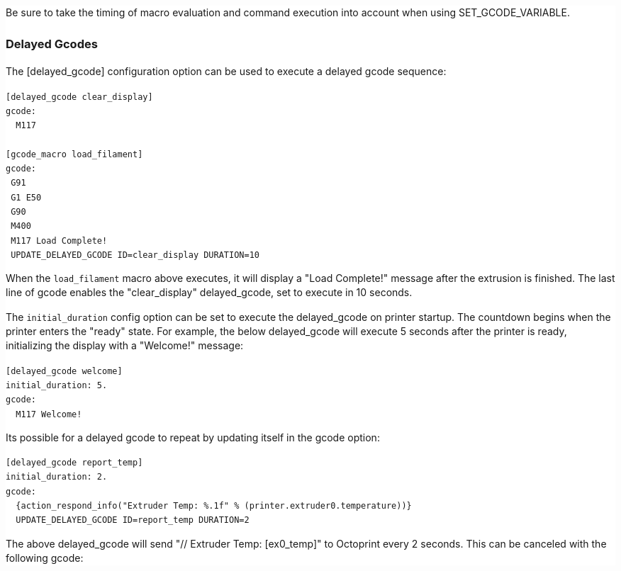 Be sure to take the timing of macro evaluation and command execution
into account when using SET_GCODE_VARIABLE.

### Delayed Gcodes

The [delayed_gcode] configuration option can be used to execute a delayed
gcode sequence:

```
[delayed_gcode clear_display]
gcode:
  M117

[gcode_macro load_filament]
gcode:
 G91
 G1 E50
 G90
 M400
 M117 Load Complete!
 UPDATE_DELAYED_GCODE ID=clear_display DURATION=10
```

When the `load_filament` macro above executes, it will display a
"Load Complete!" message after the extrusion is finished.  The
last line of gcode enables the "clear_display" delayed_gcode, set
to execute in 10 seconds.

The `initial_duration` config option can be set to execute the
delayed_gcode on printer startup.  The countdown begins when the
printer enters the "ready" state.  For example, the below delayed_gcode
will execute 5 seconds after the printer is ready, initializing
the display with a "Welcome!" message:

```
[delayed_gcode welcome]
initial_duration: 5.
gcode:
  M117 Welcome!
```

Its possible for a delayed gcode to repeat by updating itself in
the gcode option:

```
[delayed_gcode report_temp]
initial_duration: 2.
gcode:
  {action_respond_info("Extruder Temp: %.1f" % (printer.extruder0.temperature))}
  UPDATE_DELAYED_GCODE ID=report_temp DURATION=2
```

The above delayed_gcode will send "// Extruder Temp: [ex0_temp]" to
Octoprint every 2 seconds.  This can be canceled with the following
gcode:
